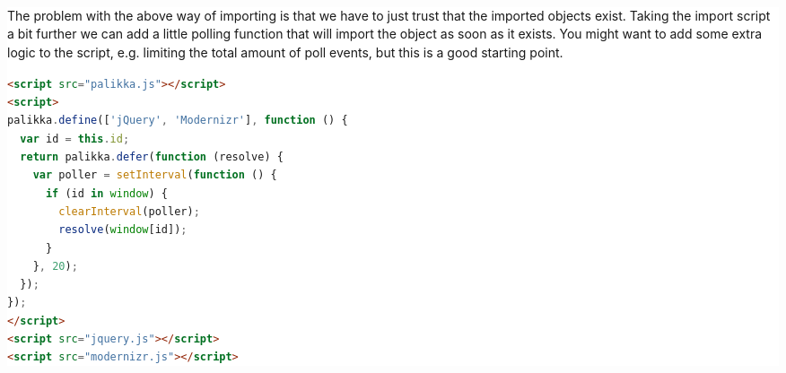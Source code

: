 The problem with the above way of importing is that we have to just trust that the imported objects exist. Taking the import script a bit further we can add a little polling function that will import the object as soon as it exists. You might want to add some extra logic to the script, e.g. limiting the total amount of poll events, but this is a good starting point.

```html
<script src="palikka.js"></script>
<script>
palikka.define(['jQuery', 'Modernizr'], function () {
  var id = this.id;
  return palikka.defer(function (resolve) {
    var poller = setInterval(function () {
      if (id in window) {
        clearInterval(poller);
        resolve(window[id]);
      }
    }, 20);
  });
});
</script>
<script src="jquery.js"></script>
<script src="modernizr.js"></script>
```